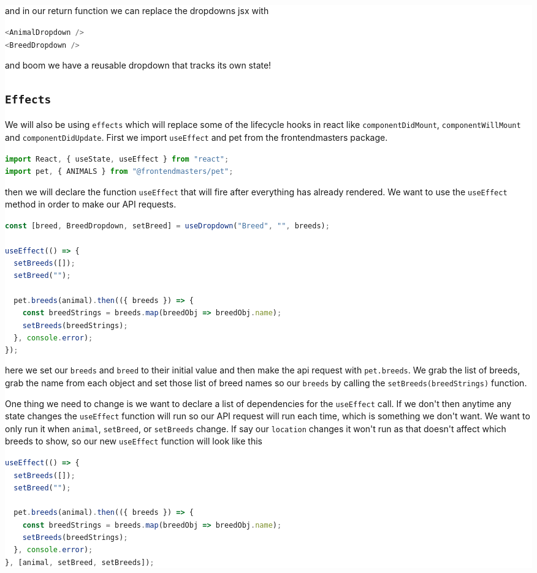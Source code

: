 and in our return function we can replace the dropdowns jsx with

```js
<AnimalDropdown />
<BreedDropdown />
```

and boom we have a reusable dropdown that tracks its own state!

## `Effects`

We will also be using `effects` which will replace some of the lifecycle hooks in react like `componentDidMount`, `componentWillMount` and `componentDidUpdate`. First we import `useEffect` and pet from the frontendmasters package.

```js
import React, { useState, useEffect } from "react";
import pet, { ANIMALS } from "@frontendmasters/pet";
```

then we will declare the function `useEffect` that will fire after everything has already rendered. We want to use the `useEffect` method in order to make our API requests.

```js
const [breed, BreedDropdown, setBreed] = useDropdown("Breed", "", breeds);

useEffect(() => {
  setBreeds([]);
  setBreed("");

  pet.breeds(animal).then(({ breeds }) => {
    const breedStrings = breeds.map(breedObj => breedObj.name);
    setBreeds(breedStrings);
  }, console.error);
});
```

here we set our `breeds` and `breed` to their initial value and then make the api request with `pet.breeds`. We grab the list of breeds, grab the name from each object and set those list of breed names so our `breeds` by calling the `setBreeds(breedStrings)` function.

One thing we need to change is we want to declare a list of dependencies for the `useEffect` call. If we don't then anytime any state changes the `useEffect` function will run so our API request will run each time, which is something we don't want. We want to only run it when `animal`, `setBreed`, or `setBreeds` change. If say our `location` changes it won't run as that doesn't affect which breeds to show, so our new `useEffect` function will look like this

```js
useEffect(() => {
  setBreeds([]);
  setBreed("");

  pet.breeds(animal).then(({ breeds }) => {
    const breedStrings = breeds.map(breedObj => breedObj.name);
    setBreeds(breedStrings);
  }, console.error);
}, [animal, setBreed, setBreeds]);
```
